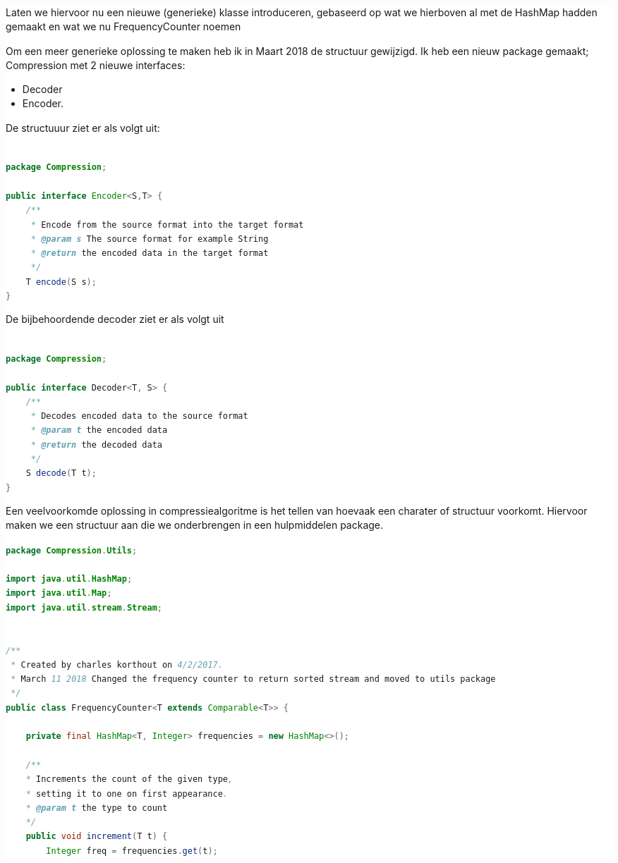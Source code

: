 Laten we hiervoor nu een nieuwe (generieke) klasse introduceren, gebaseerd op wat we hierboven al met de HashMap hadden gemaakt en wat we nu FrequencyCounter noemen

Om een meer generieke oplossing te maken heb ik in Maart 2018 de structuur gewijzigd. Ik heb een nieuw package gemaakt; Compression met 2 nieuwe interfaces:
- Decoder 
- Encoder.

De structuuur ziet er als volgt uit:

```java

package Compression;

public interface Encoder<S,T> {
    /**
     * Encode from the source format into the target format
     * @param s The source format for example String
     * @return the encoded data in the target format
     */
    T encode(S s);
}
```
De bijbehoordende decoder ziet er als volgt uit

```java

package Compression;

public interface Decoder<T, S> {
    /**
     * Decodes encoded data to the source format 
     * @param t the encoded data 
     * @return the decoded data
     */
    S decode(T t);
}

```

Een veelvoorkomde oplossing in compressiealgoritme is het tellen van hoevaak een charater of structuur voorkomt.
Hiervoor maken we een structuur aan die we onderbrengen in een hulpmiddelen package.


``` java
package Compression.Utils;

import java.util.HashMap;
import java.util.Map;
import java.util.stream.Stream;


/**
 * Created by charles korthout on 4/2/2017.
 * March 11 2018 Changed the frequency counter to return sorted stream and moved to utils package
 */
public class FrequencyCounter<T extends Comparable<T>> {

    private final HashMap<T, Integer> frequencies = new HashMap<>();

    /**
    * Increments the count of the given type,
    * setting it to one on first appearance.
    * @param t the type to count
    */
    public void increment(T t) {
        Integer freq = frequencies.get(t);
```